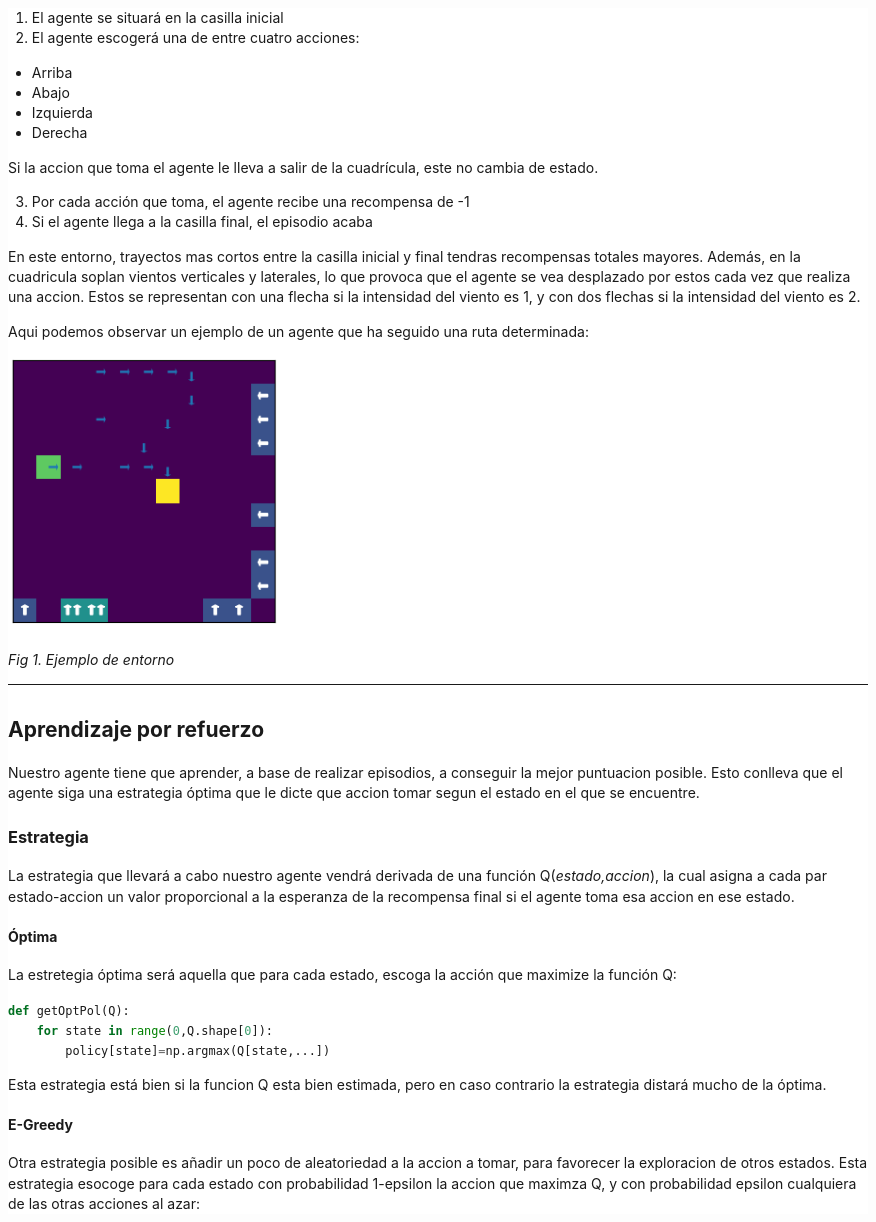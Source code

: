1. El agente se situará en la casilla inicial
2. El agente escogerá una de entre cuatro acciones:
* Arriba
* Abajo
* Izquierda
* Derecha

Si la accion que toma el agente le lleva a salir de la cuadrícula, este no cambia de estado. 

3. Por cada acción que toma, el agente recibe una recompensa de -1
4. Si el agente llega a la casilla final, el episodio acaba

En este entorno, trayectos mas cortos entre la casilla inicial y final tendras recompensas totales mayores.
Además, en la cuadricula soplan vientos verticales y laterales, lo que provoca que el agente se vea desplazado por estos cada vez que realiza una accion. Estos se representan con una flecha si la intensidad del viento es 1, y con dos flechas si la intensidad del viento es 2.

Aqui podemos observar un ejemplo de un agente que ha seguido una ruta determinada:

![Ejemplo de entorno](https://github.com/pablomarinreyes/WindyGridworld/blob/master/images/Environment.PNG)

*Fig 1. Ejemplo de entorno*


___


## Aprendizaje por refuerzo

Nuestro agente tiene que aprender, a base de realizar episodios, a conseguir la mejor puntuacion posible. Esto conlleva que el agente siga una estrategia óptima que le dicte que accion tomar segun el estado en el que se encuentre.


### Estrategia
La estrategia que llevará a cabo nuestro agente vendrá derivada de una función Q(*estado,accion*), la cual asigna a cada par estado-accion un valor proporcional a la esperanza de la recompensa final si el agente toma esa accion en ese estado. 
#### Óptima
La estretegia óptima será aquella que para cada estado, escoga la acción que maximize la función Q:
```python
def getOptPol(Q):
    for state in range(0,Q.shape[0]):        
        policy[state]=np.argmax(Q[state,...]) 
```
Esta estrategia está bien si la funcion Q esta bien estimada, pero en caso contrario la estrategia distará mucho de la óptima.
#### E-Greedy
Otra estrategia posible es añadir un poco de aleatoriedad a la accion a tomar, para favorecer la exploracion de otros estados.
Esta estrategia esocoge para cada estado con probabilidad 1-epsilon la accion que maximza Q, y con probabilidad epsilon cualquiera de las otras acciones al azar:
